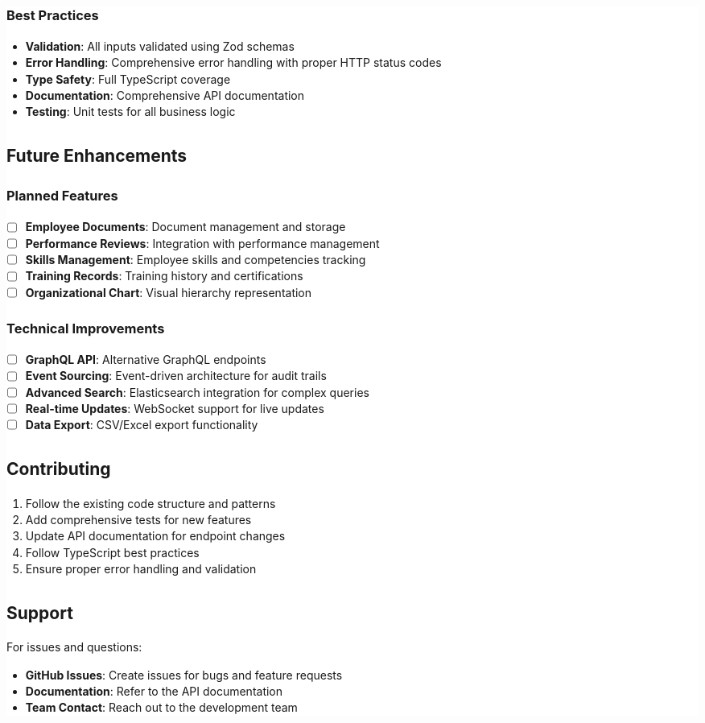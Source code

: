 ### Best Practices
- **Validation**: All inputs validated using Zod schemas
- **Error Handling**: Comprehensive error handling with proper HTTP status codes
- **Type Safety**: Full TypeScript coverage
- **Documentation**: Comprehensive API documentation
- **Testing**: Unit tests for all business logic

## Future Enhancements

### Planned Features
- [ ] **Employee Documents**: Document management and storage
- [ ] **Performance Reviews**: Integration with performance management
- [ ] **Skills Management**: Employee skills and competencies tracking
- [ ] **Training Records**: Training history and certifications
- [ ] **Organizational Chart**: Visual hierarchy representation

### Technical Improvements
- [ ] **GraphQL API**: Alternative GraphQL endpoints
- [ ] **Event Sourcing**: Event-driven architecture for audit trails
- [ ] **Advanced Search**: Elasticsearch integration for complex queries
- [ ] **Real-time Updates**: WebSocket support for live updates
- [ ] **Data Export**: CSV/Excel export functionality

## Contributing

1. Follow the existing code structure and patterns
2. Add comprehensive tests for new features
3. Update API documentation for endpoint changes
4. Follow TypeScript best practices
5. Ensure proper error handling and validation

## Support

For issues and questions:
- **GitHub Issues**: Create issues for bugs and feature requests
- **Documentation**: Refer to the API documentation
- **Team Contact**: Reach out to the development team
